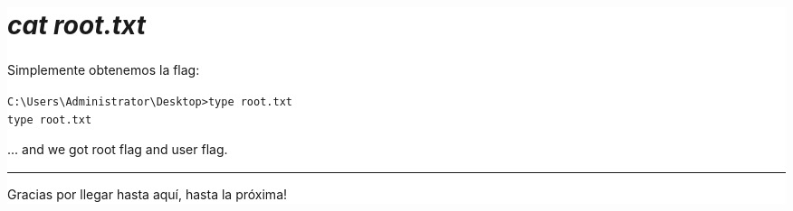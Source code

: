 # *cat root.txt*

Simplemente obtenemos la flag:

``` text
C:\Users\Administrator\Desktop>type root.txt
type root.txt
```

... and we got root flag and user flag.

---

Gracias por llegar hasta aquí, hasta la próxima!
